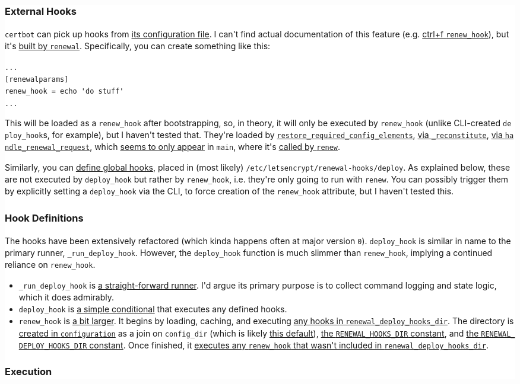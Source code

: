 <h3 id="externalhooks1">External Hooks</h3>

`certbot` can pick up hooks from [its configuration file](https://github.com/certbot/certbot/blob/v0.19.0/docs/using.rst#modifying-the-renewal-configuration-file). I can't find actual documentation of this feature (e.g. [ctrl+f `renew_hook`](https://certbot.eff.org/docs/using.html)), but it's [built by `renewal`](https://github.com/certbot/certbot/blob/v0.19.0/certbot/renewal.py#L30). Specifically, you can create something like this:

```init
...
[renewalparams]
renew_hook = echo 'do stuff'
...
```

This will be loaded as a `renew_hook` after bootstrapping, so, in theory, it will only be executed by `renew_hook` (unlike CLI-created `deploy_hook`s, for example), but I haven't tested that. They're loaded by [`restore_required_config_elements`](https://github.com/certbot/certbot/blob/v0.19.0/certbot/renewal.py#L158), [via `_reconstitute`](https://github.com/certbot/certbot/blob/v0.19.0/certbot/renewal.py#L78), [via `handle_renewal_request`](https://github.com/certbot/certbot/blob/v0.19.0/certbot/renewal.py#L401), which [seems to only appear](https://github.com/certbot/certbot/search?utf8=%E2%9C%93&q=handle_renewal_request&type=) in `main`, where it's [called by `renew`](https://github.com/certbot/certbot/blob/v0.19.0/certbot/main.py#L794).

Similarly, you can [define global hooks](https://github.com/certbot/certbot/blob/v0.19.0/docs/using.rst#renewing-certificates), placed in (most likely) `/etc/letsencrypt/renewal-hooks/deploy`. As explained below, these are not executed by `deploy_hook` but rather by `renew_hook`, i.e. they're only going to run with `renew`. You can possibly trigger them by explicitly setting a `deploy_hook` via the CLI, to force creation of the `renew_hook` attribute, but I haven't tested this.

### Hook Definitions

The hooks have been extensively refactored (which kinda happens often at major version `0`). `deploy_hook` is similar in name to the primary runner, `_run_deploy_hook`. However, the `deploy_hook` function is much slimmer than `renew_hook`, implying a continued reliance on `renew_hook`.

* `_run_deploy_hook` is [a straight-forward runner](https://github.com/certbot/certbot/blob/v0.19.0/certbot/hooks.py#L199). I'd argue its primary purpose is to collect command logging and state logic, which it does admirably.
* `deploy_hook` is [a simple conditional](https://github.com/certbot/certbot/blob/v0.19.0/certbot/hooks.py#L153) that executes any defined hooks.
* `renew_hook` is [a bit larger](https://github.com/certbot/certbot/blob/v0.19.0/certbot/hooks.py#L167). It begins by loading, caching, and executing [any hooks in `renewal_deploy_hooks_dir`](https://github.com/certbot/certbot/blob/v0.19.0/certbot/hooks.py#L185). The directory is [created in `configuration`](https://github.com/certbot/certbot/blob/v0.19.0/certbot/configuration.py#L124) as a join on `config_dir` (which is likely [this default](https://github.com/certbot/certbot/blob/v0.19.0/certbot/constants.py#L83)), [the `RENEWAL_HOOKS_DIR` constant](https://github.com/certbot/certbot/blob/v0.19.0/certbot/constants.py#L180), and  [the `RENEWAL_DEPLOY_HOOKS_DIR` constant](https://github.com/certbot/certbot/blob/v0.19.0/certbot/constants.py#L186). Once finished, it [executes any `renew_hook` that wasn't included in `renewal_deploy_hooks_dir`](https://github.com/certbot/certbot/blob/v0.19.0/certbot/hooks.py#L190).

### Execution
